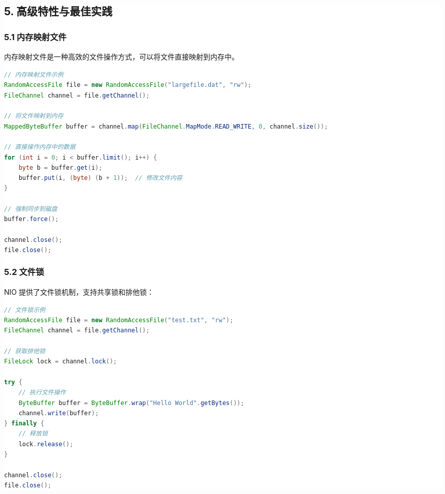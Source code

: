 ## 5. 高级特性与最佳实践

### 5.1 内存映射文件

内存映射文件是一种高效的文件操作方式，可以将文件直接映射到内存中。

```java
// 内存映射文件示例
RandomAccessFile file = new RandomAccessFile("largefile.dat", "rw");
FileChannel channel = file.getChannel();

// 将文件映射到内存
MappedByteBuffer buffer = channel.map(FileChannel.MapMode.READ_WRITE, 0, channel.size());

// 直接操作内存中的数据
for (int i = 0; i < buffer.limit(); i++) {
    byte b = buffer.get(i);
    buffer.put(i, (byte) (b + 1));  // 修改文件内容
}

// 强制同步到磁盘
buffer.force();

channel.close();
file.close();
```

### 5.2 文件锁

NIO 提供了文件锁机制，支持共享锁和排他锁：

```java
// 文件锁示例
RandomAccessFile file = new RandomAccessFile("test.txt", "rw");
FileChannel channel = file.getChannel();

// 获取排他锁
FileLock lock = channel.lock();

try {
    // 执行文件操作
    ByteBuffer buffer = ByteBuffer.wrap("Hello World".getBytes());
    channel.write(buffer);
} finally {
    // 释放锁
    lock.release();
}

channel.close();
file.close();
```
